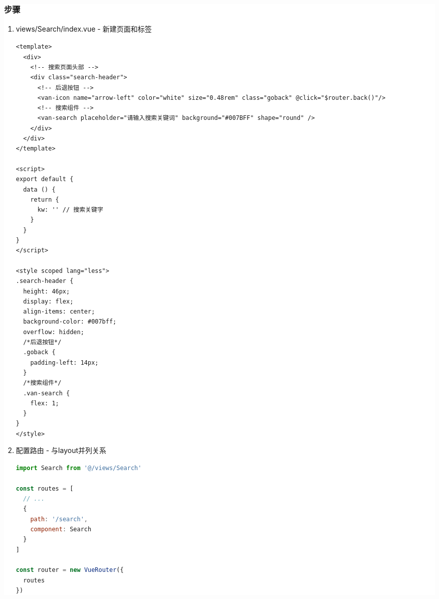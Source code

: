 ### 步骤

1. views/Search/index.vue - 新建页面和标签

   ```vue
   <template>
     <div>
       <!-- 搜索页面头部 -->
       <div class="search-header">
         <!-- 后退按钮 -->
         <van-icon name="arrow-left" color="white" size="0.48rem" class="goback" @click="$router.back()"/>
         <!-- 搜索组件 -->
         <van-search placeholder="请输入搜索关键词" background="#007BFF" shape="round" />
       </div>
     </div>
   </template>
   
   <script>
   export default {
     data () {
       return {
         kw: '' // 搜索关键字
       }
     }
   }
   </script>
   
   <style scoped lang="less">
   .search-header {
     height: 46px;
     display: flex;
     align-items: center;
     background-color: #007bff;
     overflow: hidden;
     /*后退按钮*/
     .goback {
       padding-left: 14px;
     }
     /*搜索组件*/
     .van-search {
       flex: 1;
     }
   }
   </style>
   
   ```

2. 配置路由 - 与layout并列关系

   ```js
   import Search from '@/views/Search'
   
   const routes = [
     // ...
     {
       path: '/search',
       component: Search
     }
   ]
   
   const router = new VueRouter({
     routes
   })
   
   ```